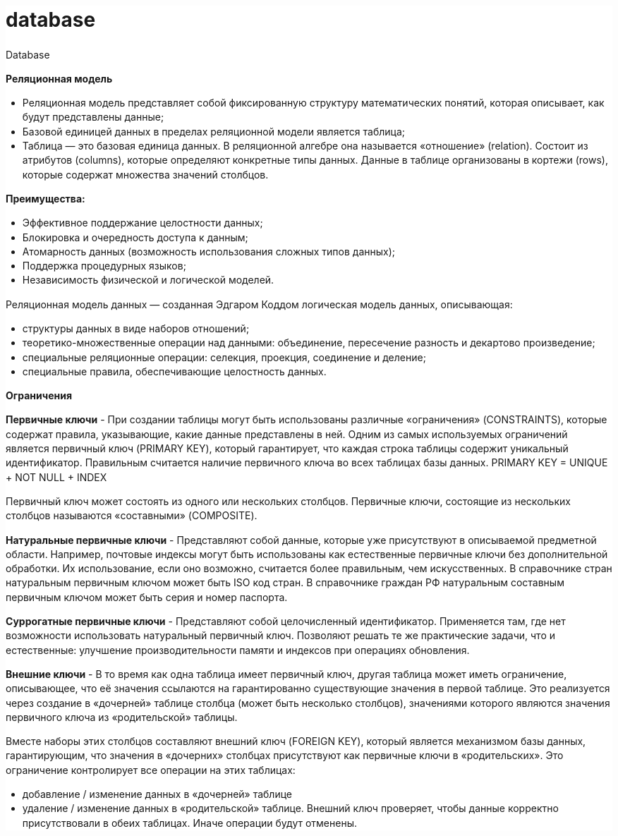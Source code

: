 # database
Database

**Реляционная модель**

- Реляционная модель представляет собой фиксированную структуру математических понятий, которая описывает, как будут представлены данные;
- Базовой единицей данных в пределах реляционной модели является таблица;
- Таблица — это базовая единица данных. В реляционной алгебре она называется «отношение» (relation). Состоит из атрибутов (columns), которые определяют конкретные типы данных. Данные в таблице организованы в кортежи (rows), которые содержат множества значений столбцов.

**Преимущества:**
- Эффективное поддержание целостности данных;
- Блокировка и очередность доступа к данным;
- Атомарность данных (возможность использования сложных типов данных);
- Поддержка процедурных языков;
- Независимость физической и логической моделей.

Реляционная модель данных — созданная Эдгаром Коддом логическая модель данных, описывающая:
- структуры данных в виде наборов отношений;
- теоретико-множественные операции над данными: объединение, пересечение разность и декартово произведение;
- специальные реляционные операции: селекция, проекция, соединение и деление;
- специальные правила, обеспечивающие целостность данных.

**Ограничения**

**Первичные ключи** - При создании таблицы могут быть использованы различные «ограничения» (CONSTRAINTS), которые содержат правила, указывающие, какие данные представлены в ней. Одним из самых используемых ограничений является первичный ключ (PRIMARY KEY), который гарантирует, что каждая строка таблицы содержит уникальный идентификатор. Правильным считается наличие первичного ключа во всех таблицах базы данных. PRIMARY KEY = UNIQUE + NOT NULL + INDEX

Первичный ключ может состоять из одного или нескольких столбцов. Первичные ключи, состоящие из нескольких столбцов называются «составными» (COMPOSITE).

**Натуральные первичные ключи** - Представляют собой данные, которые уже присутствуют в описываемой предметной области. Например, почтовые индексы могут быть использованы как естественные первичные ключи без дополнительной обработки. Их использование, если оно возможно, считается более правильным, чем искусственных. В справочнике стран натуральным первичным ключом может быть ISO код стран. В справочнике граждан РФ натуральным составным первичным ключом может быть серия и номер паспорта.

**Суррогатные первичные ключи** - Представляют собой целочисленный идентификатор. Применяется там, где нет возможности использовать натуральный первичный ключ. Позволяют решать те же практические задачи, что и естественные: улучшение производительности памяти и индексов при операциях обновления.

**Внешние ключи** - В то время как одна таблица имеет первичный ключ, другая таблица может иметь ограничение, описывающее, что её значения ссылаются на гарантированно существующие значения в первой таблице. Это реализуется через создание в «дочерней» таблице столбца (может быть несколько столбцов), значениями которого являются значения первичного ключа из «родительской» таблицы.

Вместе наборы этих столбцов составляют внешний ключ (FOREIGN KEY), который является механизмом базы данных, гарантирующим, что значения в «дочерних» столбцах присутствуют как первичные ключи в «родительских».
Это ограничение контролирует все операции на этих таблицах:
- добавление / изменение данных в «дочерней» таблице
- удаление / изменение данных в «родительской» таблице.
Внешний ключ проверяет, чтобы данные корректно присутствовали в обеих таблицах. Иначе операции будут отменены.
